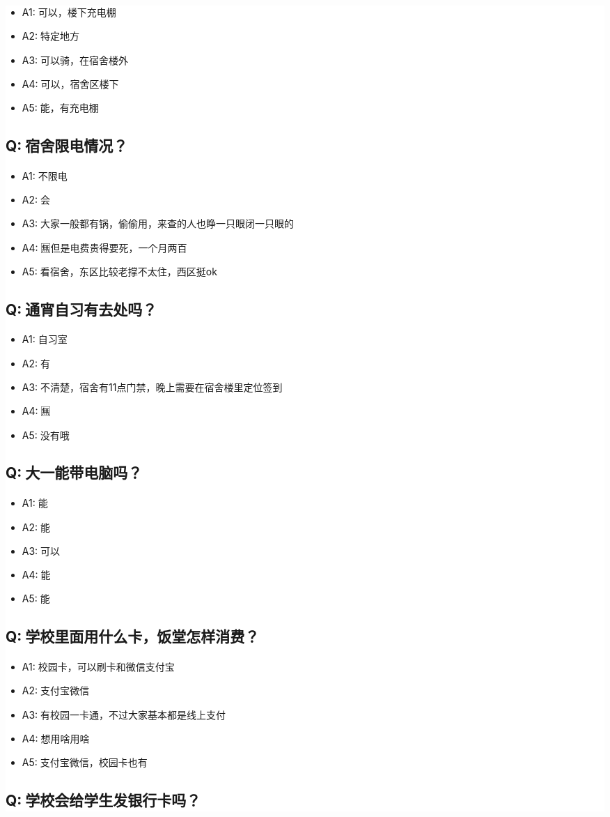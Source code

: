 - A1: 可以，楼下充电棚

- A2: 特定地方

- A3: 可以骑，在宿舍楼外

- A4: 可以，宿舍区楼下

- A5: 能，有充电棚

## Q: 宿舍限电情况？

- A1: 不限电

- A2: 会

- A3: 大家一般都有锅，偷偷用，来查的人也睁一只眼闭一只眼的

- A4: 🈚但是电费贵得要死，一个月两百

- A5: 看宿舍，东区比较老撑不太住，西区挺ok

## Q: 通宵自习有去处吗？

- A1: 自习室

- A2: 有

- A3: 不清楚，宿舍有11点门禁，晚上需要在宿舍楼里定位签到

- A4: 🈚

- A5: 没有哦

## Q: 大一能带电脑吗？

- A1: 能

- A2: 能

- A3: 可以

- A4: 能

- A5: 能

## Q: 学校里面用什么卡，饭堂怎样消费？

- A1: 校园卡，可以刷卡和微信支付宝

- A2: 支付宝微信

- A3: 有校园一卡通，不过大家基本都是线上支付

- A4: 想用啥用啥

- A5: 支付宝微信，校园卡也有

## Q: 学校会给学生发银行卡吗？
